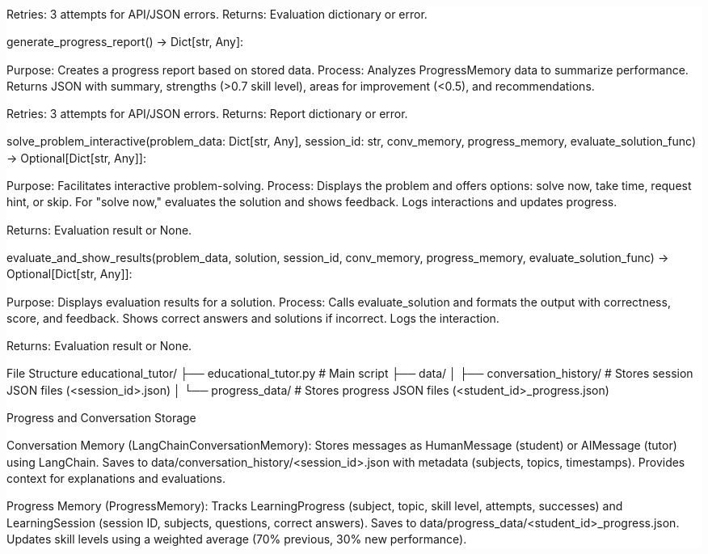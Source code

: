 
Retries: 3 attempts for API/JSON errors.
Returns: Evaluation dictionary or error.


generate_progress_report() -> Dict[str, Any]:

Purpose: Creates a progress report based on stored data.
Process:
Analyzes ProgressMemory data to summarize performance.
Returns JSON with summary, strengths (>0.7 skill level), areas for improvement (<0.5), and recommendations.


Retries: 3 attempts for API/JSON errors.
Returns: Report dictionary or error.


solve_problem_interactive(problem_data: Dict[str, Any], session_id: str, conv_memory, progress_memory, evaluate_solution_func) -> Optional[Dict[str, Any]]:

Purpose: Facilitates interactive problem-solving.
Process:
Displays the problem and offers options: solve now, take time, request hint, or skip.
For "solve now," evaluates the solution and shows feedback.
Logs interactions and updates progress.


Returns: Evaluation result or None.


evaluate_and_show_results(problem_data, solution, session_id, conv_memory, progress_memory, evaluate_solution_func) -> Optional[Dict[str, Any]]:

Purpose: Displays evaluation results for a solution.
Process:
Calls evaluate_solution and formats the output with correctness, score, and feedback.
Shows correct answers and solutions if incorrect.
Logs the interaction.


Returns: Evaluation result or None.



File Structure
educational_tutor/
├── educational_tutor.py       # Main script
├── data/
│   ├── conversation_history/  # Stores session JSON files (<session_id>.json)
│   └── progress_data/        # Stores progress JSON files (<student_id>_progress.json)

Progress and Conversation Storage

Conversation Memory (LangChainConversationMemory):
Stores messages as HumanMessage (student) or AIMessage (tutor) using LangChain.
Saves to data/conversation_history/<session_id>.json with metadata (subjects, topics, timestamps).
Provides context for explanations and evaluations.


Progress Memory (ProgressMemory):
Tracks LearningProgress (subject, topic, skill level, attempts, successes) and LearningSession (session ID, subjects, questions, correct answers).
Saves to data/progress_data/<student_id>_progress.json.
Updates skill levels using a weighted average (70% previous, 30% new performance).
